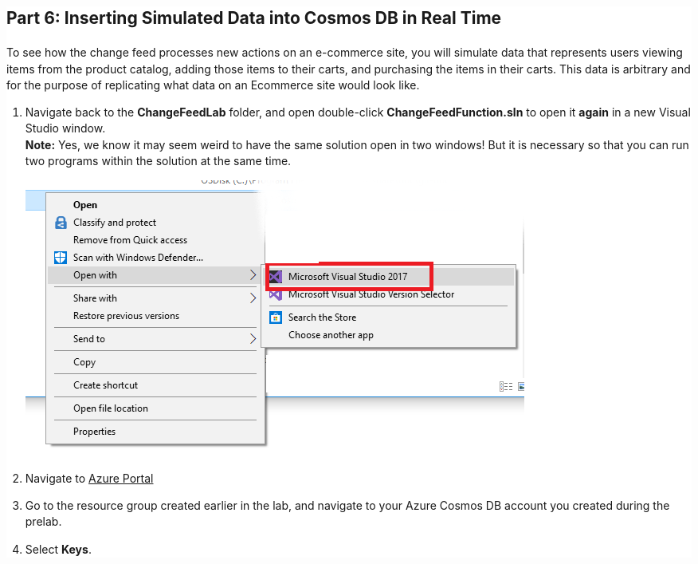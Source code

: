 ## <a name="part6"></a>Part 6: Inserting Simulated Data into Cosmos DB in Real Time  
To see how the change feed processes new actions on an e-commerce site, you will simulate data that represents users viewing items from the product catalog, adding those items to their carts, 
and purchasing the items in their carts. This data is arbitrary and for the purpose of replicating what data on an Ecommerce site would look like. 

1. Navigate back to the **ChangeFeedLab** folder, and open double-click **ChangeFeedFunction.sln** to open it **again** in a new Visual Studio window.   
**Note:** Yes, we know it may seem weird to have the same solution open in two windows! But it is necessary so that you can run two programs within the solution at the same time.
	
	![data1](/Lab/labpics/data1.png)  

2. Navigate to [Azure Portal ](http://ms.portal.azure.com "Azure Portal ")  
3.  Go to the resource group created earlier in the lab, and navigate to your Azure Cosmos DB account you created during the prelab.
4. Select **Keys**.   
	